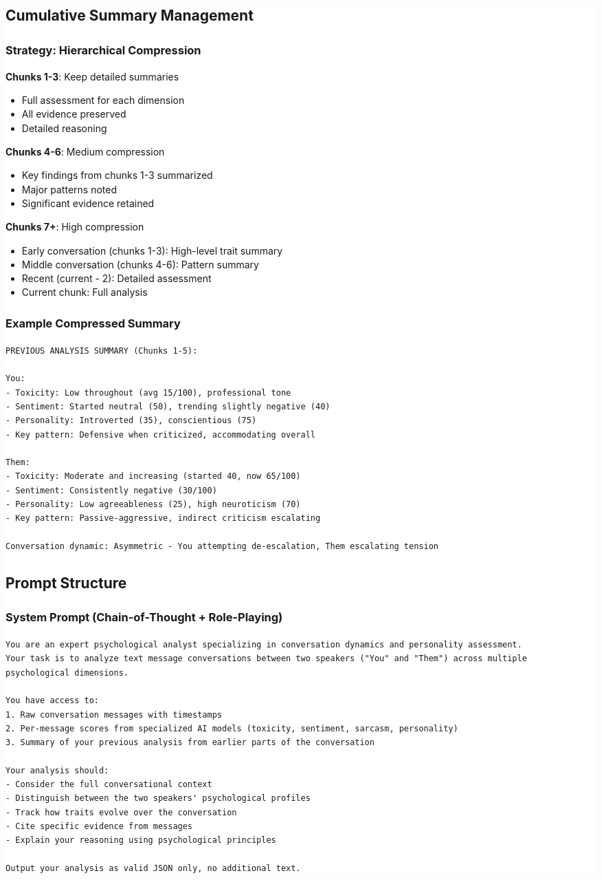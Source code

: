 ## Cumulative Summary Management

### Strategy: Hierarchical Compression

**Chunks 1-3**: Keep detailed summaries
- Full assessment for each dimension
- All evidence preserved
- Detailed reasoning

**Chunks 4-6**: Medium compression
- Key findings from chunks 1-3 summarized
- Major patterns noted
- Significant evidence retained

**Chunks 7+**: High compression
- Early conversation (chunks 1-3): High-level trait summary
- Middle conversation (chunks 4-6): Pattern summary
- Recent (current - 2): Detailed assessment
- Current chunk: Full analysis

### Example Compressed Summary

```
PREVIOUS ANALYSIS SUMMARY (Chunks 1-5):

You:
- Toxicity: Low throughout (avg 15/100), professional tone
- Sentiment: Started neutral (50), trending slightly negative (40)
- Personality: Introverted (35), conscientious (75)
- Key pattern: Defensive when criticized, accommodating overall

Them:
- Toxicity: Moderate and increasing (started 40, now 65/100)
- Sentiment: Consistently negative (30/100)
- Personality: Low agreeableness (25), high neuroticism (70)
- Key pattern: Passive-aggressive, indirect criticism escalating

Conversation dynamic: Asymmetric - You attempting de-escalation, Them escalating tension
```

## Prompt Structure

### System Prompt (Chain-of-Thought + Role-Playing)

```
You are an expert psychological analyst specializing in conversation dynamics and personality assessment.
Your task is to analyze text message conversations between two speakers ("You" and "Them") across multiple
psychological dimensions.

You have access to:
1. Raw conversation messages with timestamps
2. Per-message scores from specialized AI models (toxicity, sentiment, sarcasm, personality)
3. Summary of your previous analysis from earlier parts of the conversation

Your analysis should:
- Consider the full conversational context
- Distinguish between the two speakers' psychological profiles
- Track how traits evolve over the conversation
- Cite specific evidence from messages
- Explain your reasoning using psychological principles

Output your analysis as valid JSON only, no additional text.
```